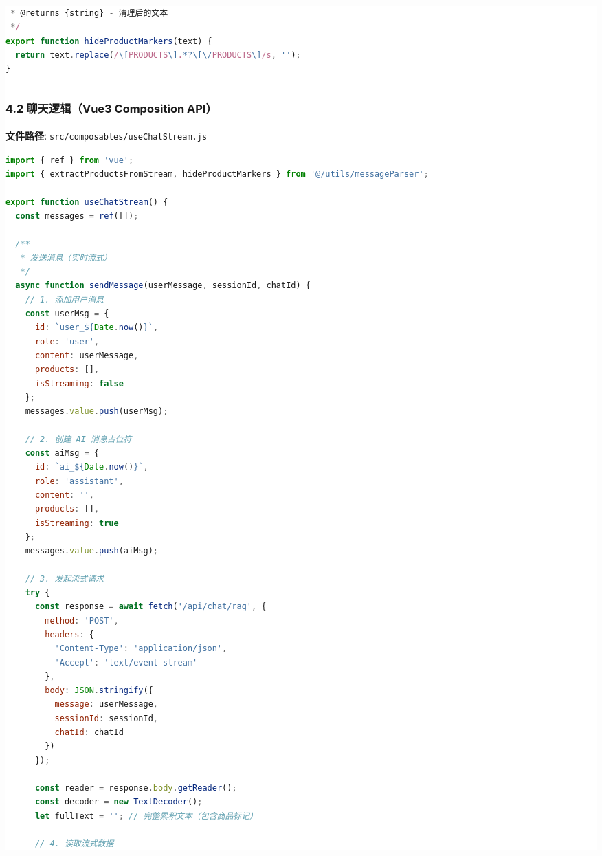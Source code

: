 ```javascript
 * @returns {string} - 清理后的文本
 */
export function hideProductMarkers(text) {
  return text.replace(/\[PRODUCTS\].*?\[\/PRODUCTS\]/s, '');
}
```

---

### 4.2 聊天逻辑（Vue3 Composition API）

**文件路径**: `src/composables/useChatStream.js`

```javascript
import { ref } from 'vue';
import { extractProductsFromStream, hideProductMarkers } from '@/utils/messageParser';

export function useChatStream() {
  const messages = ref([]);
  
  /**
   * 发送消息（实时流式）
   */
  async function sendMessage(userMessage, sessionId, chatId) {
    // 1. 添加用户消息
    const userMsg = {
      id: `user_${Date.now()}`,
      role: 'user',
      content: userMessage,
      products: [],
      isStreaming: false
    };
    messages.value.push(userMsg);
    
    // 2. 创建 AI 消息占位符
    const aiMsg = {
      id: `ai_${Date.now()}`,
      role: 'assistant',
      content: '',
      products: [],
      isStreaming: true
    };
    messages.value.push(aiMsg);
    
    // 3. 发起流式请求
    try {
      const response = await fetch('/api/chat/rag', {
        method: 'POST',
        headers: {
          'Content-Type': 'application/json',
          'Accept': 'text/event-stream'
        },
        body: JSON.stringify({
          message: userMessage,
          sessionId: sessionId,
          chatId: chatId
        })
      });
      
      const reader = response.body.getReader();
      const decoder = new TextDecoder();
      let fullText = ''; // 完整累积文本（包含商品标记）
      
      // 4. 读取流式数据
```